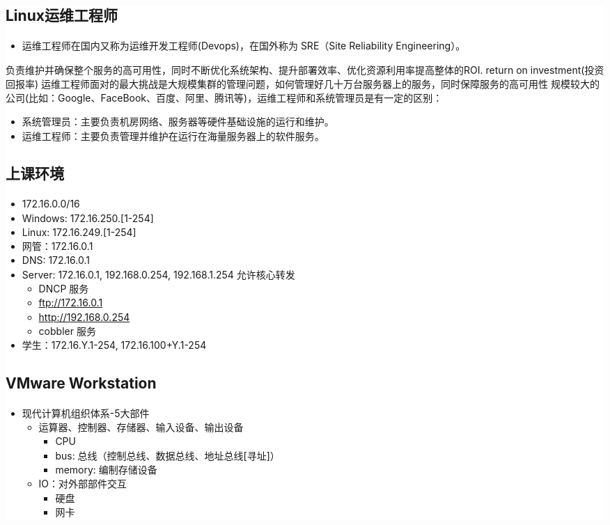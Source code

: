 ## Linux运维工程师

- 运维工程师在国内又称为运维开发工程师(Devops)，在国外称为 SRE（Site Reliability Engineering）。

负责维护并确保整个服务的高可用性，同时不断优化系统架构、提升部署效率、优化资源利用率提高整体的ROI. return on investment(投资回报率) 
运维工程师面对的最大挑战是大规模集群的管理问题，如何管理好几十万台服务器上的服务，同时保障服务的高可用性
规模较大的公司(比如：Google、FaceBook、百度、阿里、腾讯等)，运维工程师和系统管理员是有一定的区别：

- 系统管理员：主要负责机房网络、服务器等硬件基础设施的运行和维护。
- 运维工程师：主要负责管理并维护在运行在海量服务器上的软件服务。

## 上课环境

- 172.16.0.0/16
- Windows: 172.16.250.[1-254]
- Linux: 172.16.249.[1-254]
- 网管：172.16.0.1
- DNS: 172.16.0.1
- Server: 172.16.0.1, 192.168.0.254, 192.168.1.254 允许核心转发
  - DNCP 服务
  - ftp://172.16.0.1
  - http://192.168.0.254
  - cobbler 服务
- 学生：172.16.Y.1-254, 172.16.100+Y.1-254

## VMware Workstation

- 现代计算机组织体系-5大部件
  - 运算器、控制器、存储器、输入设备、输出设备
    - CPU
    - bus: 总线（控制总线、数据总线、地址总线[寻址]）
    - memory: 编制存储设备
  - IO：对外部部件交互
    - 硬盘
    - 网卡